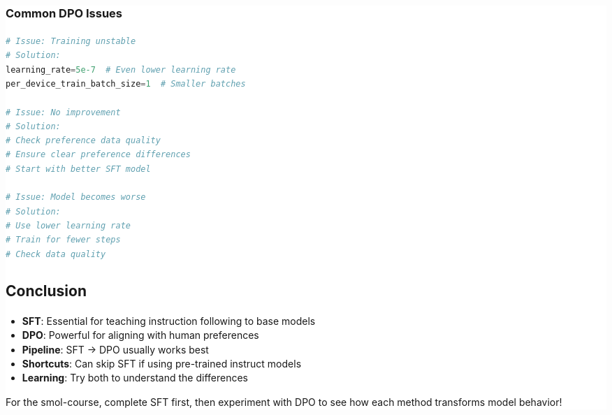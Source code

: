 ### Common DPO Issues
```python
# Issue: Training unstable
# Solution:
learning_rate=5e-7  # Even lower learning rate
per_device_train_batch_size=1  # Smaller batches

# Issue: No improvement
# Solution:
# Check preference data quality
# Ensure clear preference differences
# Start with better SFT model

# Issue: Model becomes worse
# Solution:
# Use lower learning rate
# Train for fewer steps
# Check data quality
```

## Conclusion

- **SFT**: Essential for teaching instruction following to base models
- **DPO**: Powerful for aligning with human preferences
- **Pipeline**: SFT → DPO usually works best
- **Shortcuts**: Can skip SFT if using pre-trained instruct models
- **Learning**: Try both to understand the differences

For the smol-course, complete SFT first, then experiment with DPO to see how each method transforms model behavior!

